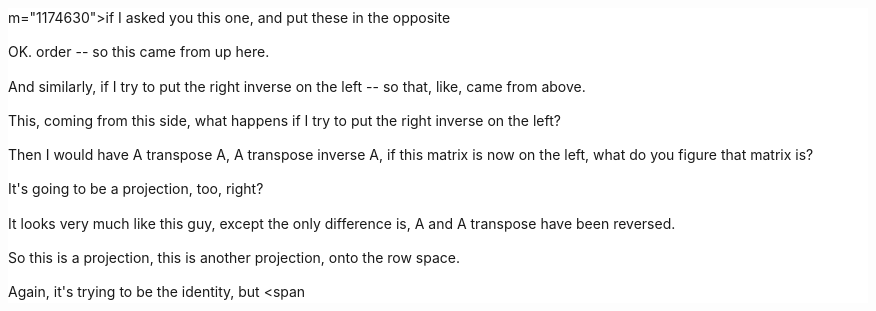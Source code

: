   m="1174630">if</span> <span m="1174780">I</span> <span
  m="1174930">asked</span> <span m="1175260">you</span> <span
  m="1175380">this</span> <span m="1175820">one,</span> <span
  m="1176340">and</span> <span m="1176610">put</span> <span
  m="1176860">these</span> <span m="1177170">in</span> <span
  m="1177460">the</span> <span m="1177810">opposite</span></p><p><span
  m="1178190">OK.</span> <span m="1178310">order</span> <span
  m="1179120">--</span> <span m="1179170">so</span> <span
  m="1179350">this</span> <span m="1179690">came</span> <span
  m="1179980">from</span> <span m="1180240">up</span> <span
  m="1180500">here.</span></p><p><span m="1181340">And</span> <span
  m="1181570">similarly,</span> <span m="1182270">if</span> <span
  m="1182770">I</span> <span m="1183070">try</span> <span m="1183480">to</span>
  <span m="1183620">put</span> <span m="1183850">the</span> <span
  m="1183950">right</span> <span m="1184330">inverse</span> <span
  m="1184780">on</span> <span m="1184930">the</span> <span
  m="1185040">left</span> <span m="1185610">--</span> <span
  m="1188380">so</span> <span m="1188480">that,</span> <span
  m="1189090">like,</span> <span m="1189540">came</span> <span
  m="1190070">from</span> <span m="1190290">above.</span></p><p><span
  m="1191840">This,</span> <span m="1192190">coming</span> <span
  m="1192540">from</span> <span m="1192730">this</span> <span
  m="1193000">side,</span> <span m="1193570">what</span> <span
  m="1193810">happens</span> <span m="1194200">if</span> <span
  m="1194370">I</span> <span m="1194510">try</span> <span m="1194820">to</span>
  <span m="1194920">put</span> <span m="1195120">the</span> <span
  m="1195220">right</span> <span m="1195510">inverse</span> <span
  m="1195940">on</span> <span m="1196100">the</span> <span
  m="1196190">left?</span></p><p><span m="1196620">Then</span> <span
  m="1196810">I</span> <span m="1196920">would</span> <span
  m="1197110">have</span> <span m="1197400">A</span> <span
  m="1197670">transpose</span> <span m="1199280">A,</span> <span
  m="1200280">A</span> <span m="1200560">transpose</span> <span
  m="1202240">inverse</span> <span m="1203890">A,</span> <span
  m="1205090">if</span> <span m="1205550">this</span> <span
  m="1205920">matrix</span> <span m="1206420">is</span> <span
  m="1206570">now</span> <span m="1206790">on</span> <span
  m="1206920">the</span> <span m="1207020">left,</span> <span
  m="1207930">what</span> <span m="1208350">do</span> <span
  m="1208390">you</span> <span m="1208540">figure</span> <span
  m="1208830">that</span> <span m="1209140">matrix</span> <span
  m="1209640">is?</span></p><p><span m="1209880">It's</span> <span
  m="1215220">going</span> <span m="1215390">to</span> <span
  m="1215440">be</span> <span m="1215580">a</span> <span
  m="1215640">projection,</span> <span m="1216290">too,</span> <span
  m="1216830">right?</span></p><p><span m="1217390">It</span> <span
  m="1217550">looks</span> <span m="1217800">very</span> <span
  m="1218100">much</span> <span m="1218360">like</span> <span
  m="1218560">this</span> <span m="1218820">guy,</span> <span
  m="1219090">except</span> <span m="1219510">the</span> <span
  m="1219640">only</span> <span m="1219890">difference</span> <span
  m="1220370">is,</span> <span m="1221120">A</span> <span m="1221550">and</span>
  <span m="1221710">A</span> <span m="1221830">transpose</span> <span
  m="1222400">have</span> <span m="1222520">been</span> <span
  m="1222720">reversed.</span></p><p><span m="1224100">So</span> <span
  m="1224320">this</span> <span m="1224550">is</span> <span m="1224730">a</span>
  <span m="1224840">projection,</span> <span m="1225840">this</span> <span
  m="1226050">is</span> <span m="1226200">another</span> <span
  m="1226640">projection,</span> <span m="1227960">onto</span> <span
  m="1229040">the</span> <span m="1229170">row</span> <span
  m="1229410">space.</span></p><p><span m="1233520">Again,</span> <span
  m="1234120">it's</span> <span m="1234420">trying</span> <span
  m="1234820">to</span> <span m="1234900">be</span> <span m="1235110">the</span>
  <span m="1235270">identity,</span> <span m="1235850">but</span> <span